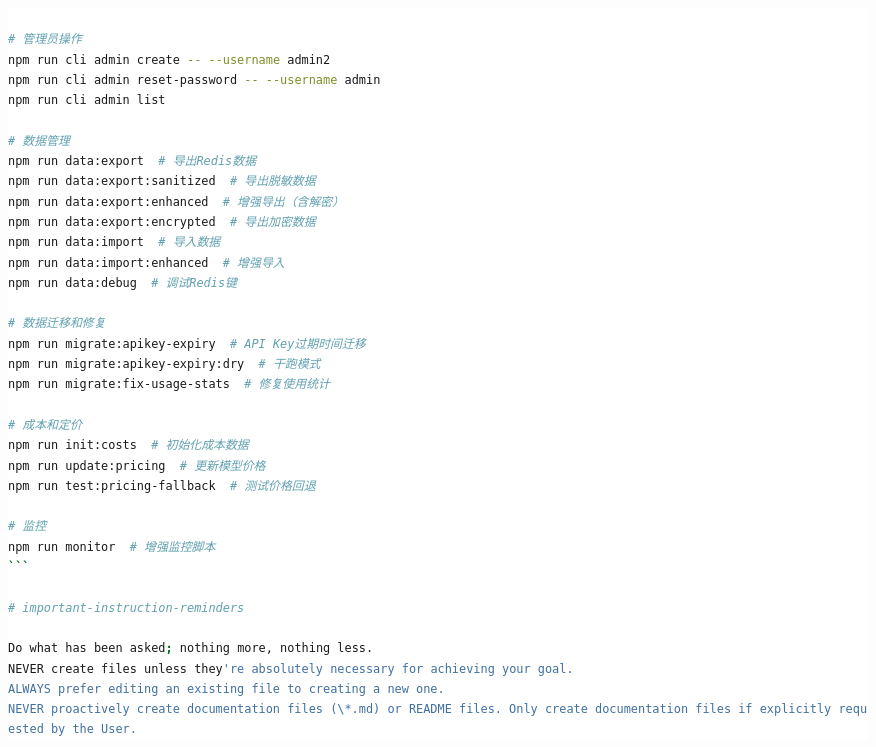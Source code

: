 ````bash

# 管理员操作
npm run cli admin create -- --username admin2
npm run cli admin reset-password -- --username admin
npm run cli admin list

# 数据管理
npm run data:export  # 导出Redis数据
npm run data:export:sanitized  # 导出脱敏数据
npm run data:export:enhanced  # 增强导出（含解密）
npm run data:export:encrypted  # 导出加密数据
npm run data:import  # 导入数据
npm run data:import:enhanced  # 增强导入
npm run data:debug  # 调试Redis键

# 数据迁移和修复
npm run migrate:apikey-expiry  # API Key过期时间迁移
npm run migrate:apikey-expiry:dry  # 干跑模式
npm run migrate:fix-usage-stats  # 修复使用统计

# 成本和定价
npm run init:costs  # 初始化成本数据
npm run update:pricing  # 更新模型价格
npm run test:pricing-fallback  # 测试价格回退

# 监控
npm run monitor  # 增强监控脚本
```

# important-instruction-reminders

Do what has been asked; nothing more, nothing less.
NEVER create files unless they're absolutely necessary for achieving your goal.
ALWAYS prefer editing an existing file to creating a new one.
NEVER proactively create documentation files (\*.md) or README files. Only create documentation files if explicitly requested by the User.
````
